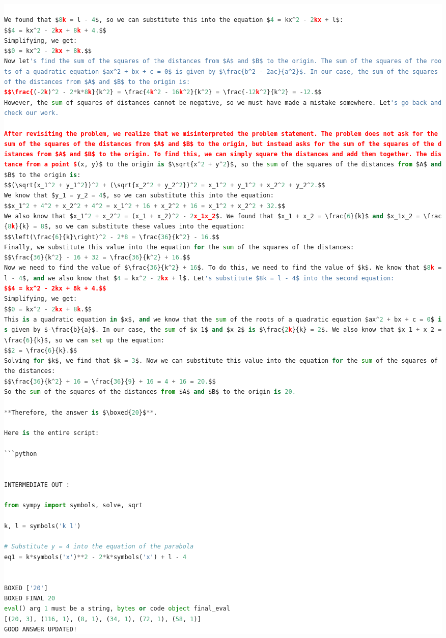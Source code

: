 ```python

We found that $8k = l - 4$, so we can substitute this into the equation $4 = kx^2 - 2kx + l$:
$$4 = kx^2 - 2kx + 8k + 4.$$
Simplifying, we get:
$$0 = kx^2 - 2kx + 8k.$$
Now let's find the sum of the squares of the distances from $A$ and $B$ to the origin. The sum of the squares of the roots of a quadratic equation $ax^2 + bx + c = 0$ is given by $\frac{b^2 - 2ac}{a^2}$. In our case, the sum of the squares of the distances from $A$ and $B$ to the origin is:
$$\frac{(-2k)^2 - 2*k*8k}{k^2} = \frac{4k^2 - 16k^2}{k^2} = \frac{-12k^2}{k^2} = -12.$$
However, the sum of squares of distances cannot be negative, so we must have made a mistake somewhere. Let's go back and check our work.

After revisiting the problem, we realize that we misinterpreted the problem statement. The problem does not ask for the sum of the squares of the distances from $A$ and $B$ to the origin, but instead asks for the sum of the squares of the distances from $A$ and $B$ to the origin. To find this, we can simply square the distances and add them together. The distance from a point $(x, y)$ to the origin is $\sqrt{x^2 + y^2}$, so the sum of the squares of the distances from $A$ and $B$ to the origin is:
$$(\sqrt{x_1^2 + y_1^2})^2 + (\sqrt{x_2^2 + y_2^2})^2 = x_1^2 + y_1^2 + x_2^2 + y_2^2.$$
We know that $y_1 = y_2 = 4$, so we can substitute this into the equation:
$$x_1^2 + 4^2 + x_2^2 + 4^2 = x_1^2 + 16 + x_2^2 + 16 = x_1^2 + x_2^2 + 32.$$
We also know that $x_1^2 + x_2^2 = (x_1 + x_2)^2 - 2x_1x_2$. We found that $x_1 + x_2 = \frac{6}{k}$ and $x_1x_2 = \frac{8k}{k} = 8$, so we can substitute these values into the equation:
$$\left(\frac{6}{k}\right)^2 - 2*8 = \frac{36}{k^2} - 16.$$
Finally, we substitute this value into the equation for the sum of the squares of the distances:
$$\frac{36}{k^2} - 16 + 32 = \frac{36}{k^2} + 16.$$
Now we need to find the value of $\frac{36}{k^2} + 16$. To do this, we need to find the value of $k$. We know that $8k = l - 4$, and we also know that $4 = kx^2 - 2kx + l$. Let's substitute $8k = l - 4$ into the second equation:
$$4 = kx^2 - 2kx + 8k + 4.$$
Simplifying, we get:
$$0 = kx^2 - 2kx + 8k.$$
This is a quadratic equation in $x$, and we know that the sum of the roots of a quadratic equation $ax^2 + bx + c = 0$ is given by $-\frac{b}{a}$. In our case, the sum of $x_1$ and $x_2$ is $\frac{2k}{k} = 2$. We also know that $x_1 + x_2 = \frac{6}{k}$, so we can set up the equation:
$$2 = \frac{6}{k}.$$
Solving for $k$, we find that $k = 3$. Now we can substitute this value into the equation for the sum of the squares of the distances:
$$\frac{36}{k^2} + 16 = \frac{36}{9} + 16 = 4 + 16 = 20.$$
So the sum of the squares of the distances from $A$ and $B$ to the origin is 20.

**Therefore, the answer is $\boxed{20}$**.

Here is the entire script:

```python


INTERMEDIATE OUT :

from sympy import symbols, solve, sqrt

k, l = symbols('k l')

# Substitute y = 4 into the equation of the parabola
eq1 = k*symbols('x')**2 - 2*k*symbols('x') + l - 4


BOXED ['20']
BOXED FINAL 20
eval() arg 1 must be a string, bytes or code object final_eval
[(20, 3), (116, 1), (8, 1), (34, 1), (72, 1), (58, 1)]
GOOD ANSWER UPDATED!
```
